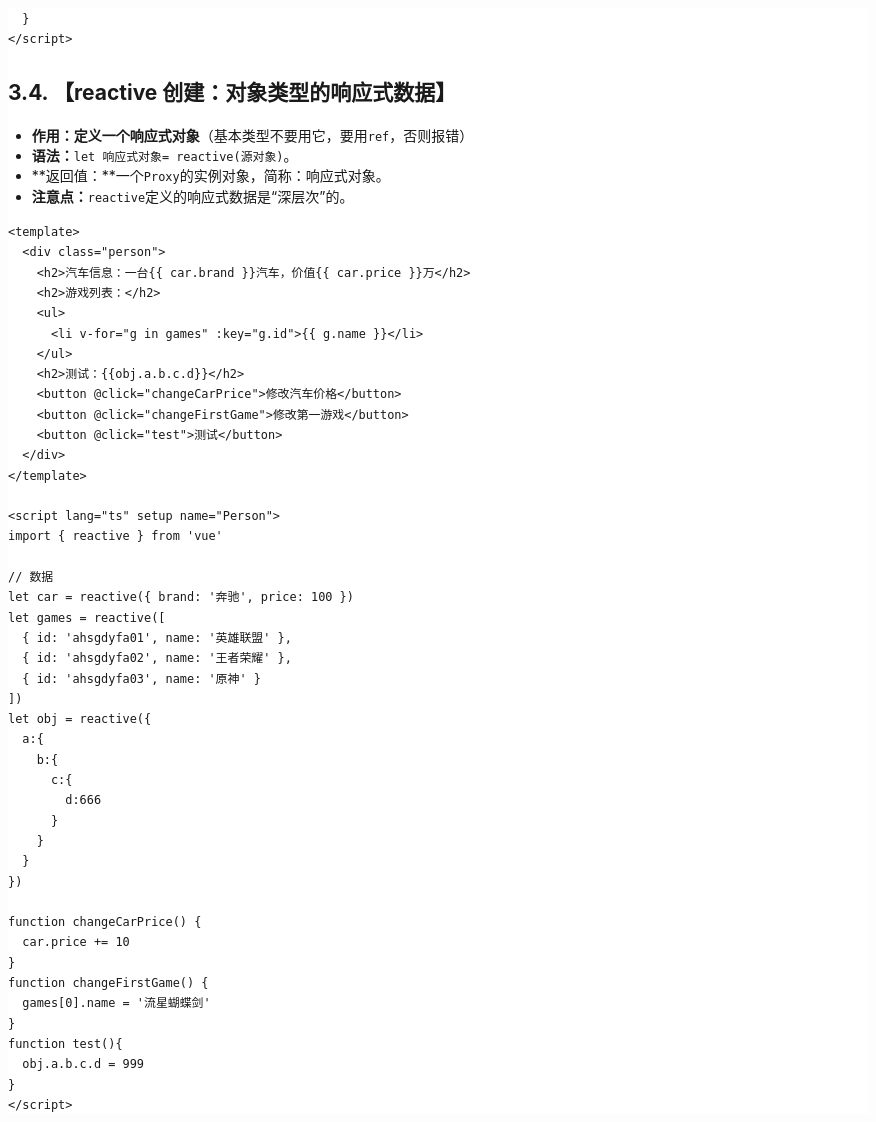 ```vue
  }
</script>
```

## 3.4. 【reactive 创建：对象类型的响应式数据】

- **作用：**定义一个**响应式对象**（基本类型不要用它，要用`ref`，否则报错）
- **语法：**`let 响应式对象= reactive(源对象)`。
- **返回值：**一个`Proxy`的实例对象，简称：响应式对象。
- **注意点：**`reactive`定义的响应式数据是“深层次”的。

```vue
<template>
  <div class="person">
    <h2>汽车信息：一台{{ car.brand }}汽车，价值{{ car.price }}万</h2>
    <h2>游戏列表：</h2>
    <ul>
      <li v-for="g in games" :key="g.id">{{ g.name }}</li>
    </ul>
    <h2>测试：{{obj.a.b.c.d}}</h2>
    <button @click="changeCarPrice">修改汽车价格</button>
    <button @click="changeFirstGame">修改第一游戏</button>
    <button @click="test">测试</button>
  </div>
</template>

<script lang="ts" setup name="Person">
import { reactive } from 'vue'

// 数据
let car = reactive({ brand: '奔驰', price: 100 })
let games = reactive([
  { id: 'ahsgdyfa01', name: '英雄联盟' },
  { id: 'ahsgdyfa02', name: '王者荣耀' },
  { id: 'ahsgdyfa03', name: '原神' }
])
let obj = reactive({
  a:{
    b:{
      c:{
        d:666
      }
    }
  }
})

function changeCarPrice() {
  car.price += 10
}
function changeFirstGame() {
  games[0].name = '流星蝴蝶剑'
}
function test(){
  obj.a.b.c.d = 999
}
</script>
```
